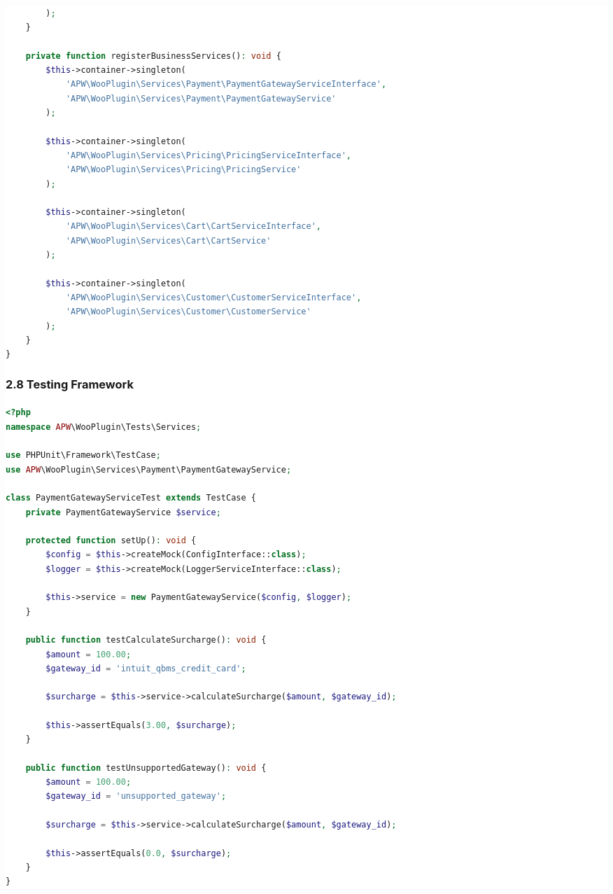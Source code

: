 ```php
        );
    }

    private function registerBusinessServices(): void {
        $this->container->singleton(
            'APW\WooPlugin\Services\Payment\PaymentGatewayServiceInterface',
            'APW\WooPlugin\Services\Payment\PaymentGatewayService'
        );

        $this->container->singleton(
            'APW\WooPlugin\Services\Pricing\PricingServiceInterface',
            'APW\WooPlugin\Services\Pricing\PricingService'
        );

        $this->container->singleton(
            'APW\WooPlugin\Services\Cart\CartServiceInterface',
            'APW\WooPlugin\Services\Cart\CartService'
        );

        $this->container->singleton(
            'APW\WooPlugin\Services\Customer\CustomerServiceInterface',
            'APW\WooPlugin\Services\Customer\CustomerService'
        );
    }
}
```

### 2.8 Testing Framework
```php
<?php
namespace APW\WooPlugin\Tests\Services;

use PHPUnit\Framework\TestCase;
use APW\WooPlugin\Services\Payment\PaymentGatewayService;

class PaymentGatewayServiceTest extends TestCase {
    private PaymentGatewayService $service;

    protected function setUp(): void {
        $config = $this->createMock(ConfigInterface::class);
        $logger = $this->createMock(LoggerServiceInterface::class);
        
        $this->service = new PaymentGatewayService($config, $logger);
    }

    public function testCalculateSurcharge(): void {
        $amount = 100.00;
        $gateway_id = 'intuit_qbms_credit_card';
        
        $surcharge = $this->service->calculateSurcharge($amount, $gateway_id);
        
        $this->assertEquals(3.00, $surcharge);
    }

    public function testUnsupportedGateway(): void {
        $amount = 100.00;
        $gateway_id = 'unsupported_gateway';
        
        $surcharge = $this->service->calculateSurcharge($amount, $gateway_id);
        
        $this->assertEquals(0.0, $surcharge);
    }
}
```